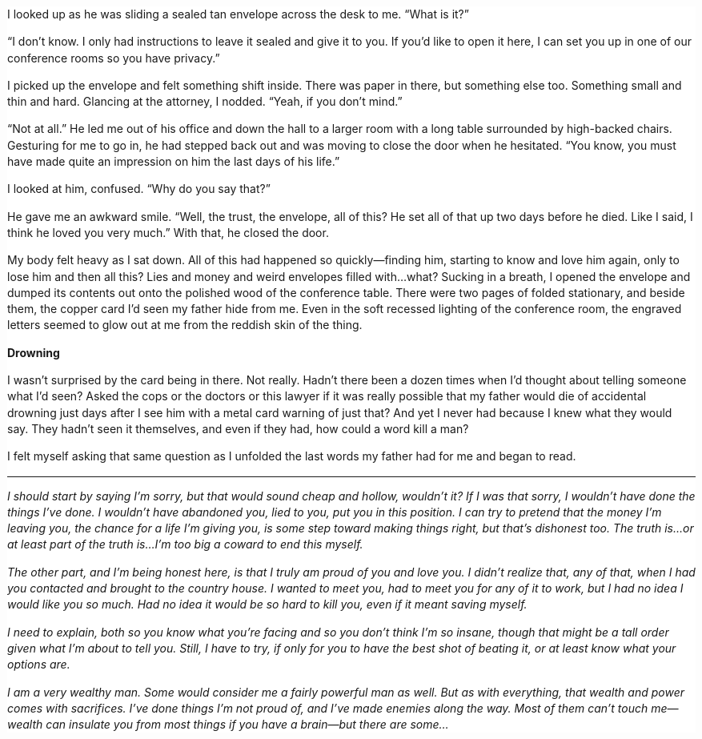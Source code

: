 I looked up as he was sliding a sealed tan envelope across the desk to me.  “What is it?”

“I don’t know.  I only had instructions to leave it sealed and give it to you.  If you’d like to open it here, I can set you up in one of our conference rooms so you have privacy.”

I picked up the envelope and felt something shift inside.  There was paper in there, but something else too.  Something small and thin and hard.  Glancing at the attorney, I nodded.  “Yeah, if you don’t mind.”

“Not at all.”  He led me out of his office and down the hall to a larger room with a long table surrounded by high-backed chairs.  Gesturing for me to go in, he had stepped back out and was moving to close the door when he hesitated.  “You know, you must have made quite an impression on him the last days of his life.”

I looked at him, confused.  “Why do you say that?”

He gave me an awkward smile.  “Well, the trust, the envelope, all of this?  He set all of that up two days before he died.  Like I said, I think he loved you very much.”  With that, he closed the door.

My body felt heavy as I sat down.  All of this had happened so quickly—finding him, starting to know and love him again, only to lose him and then all this?  Lies and money and weird envelopes filled with…what?  Sucking in a breath, I opened the envelope and dumped its contents out onto the polished wood of the conference table.  There were two pages of folded stationary, and beside them, the copper card I’d seen my father hide from me.  Even in the soft recessed lighting of the conference room, the engraved letters seemed to glow out at me from the reddish skin of the thing.

**Drowning**

I wasn’t surprised by the card being in there.  Not really.  Hadn’t there been a dozen times when I’d thought about telling someone what I’d seen?  Asked the cops or the doctors or this lawyer if it was really possible that my father would die of accidental drowning just days after I see him with a metal card warning of just that?  And yet I never had because I knew what they would say.  They hadn’t seen it themselves, and even if they had, how could a word kill a man?

I felt myself asking that same question as I unfolded the last words my father had for me and began to read.

**** 

*I should start by saying I’m sorry, but that would sound cheap and hollow, wouldn’t it?  If I was that sorry, I wouldn’t have done the things I’ve done.  I wouldn’t have abandoned you, lied to you, put you in this position.  I can try to pretend that the money I’m leaving you, the chance for a life I’m giving you, is some step toward making things right, but that’s dishonest too.  The truth is…or at least part of the truth is…I’m too big a coward to end this myself.*

*The other part, and I’m being honest here, is that I truly am proud of you and love you.  I didn’t realize that, any of that, when I had you contacted and brought to the country house.  I wanted to meet you, had to meet you for any of it to work, but I had no idea I would like you so much.  Had no idea it would be so hard to kill you, even if it meant saving myself.*

*I need to explain, both so you know what you’re facing and so you don’t think I’m so insane, though that might be a tall order given what I’m about to tell you.  Still, I have to try, if only for you to have the best shot of beating it, or at least know what your options are.*

*I am a very wealthy man.  Some would consider me a fairly powerful man as well.  But as with everything, that wealth and power comes with sacrifices.  I’ve done things I’m not proud of, and I’ve made enemies along the way.  Most of them can’t touch me—wealth can insulate you from most things if you have a brain—but there are some…*
